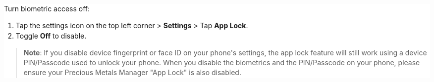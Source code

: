 Turn biometric access off:

1. Tap the settings icon on the top left corner > **Settings** > Tap **App Lock**.
2. Toggle **Off** to disable.

>**Note**: If you disable device fingerprint or face ID on your phone's settings, the app lock feature will still work using a device PIN/Passcode used to unlock your phone. When you disable the biometrics and the PIN/Passcode on your phone, please ensure your Precious Metals Manager "App Lock" is also disabled.